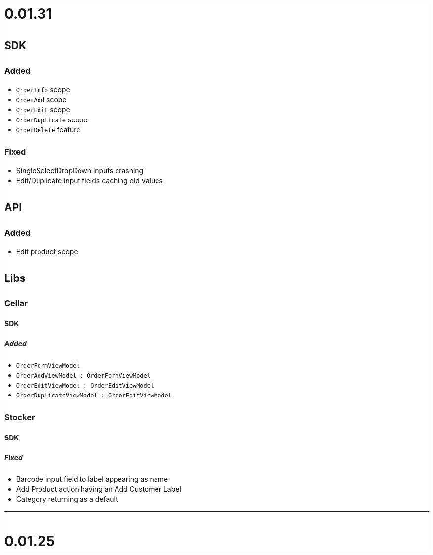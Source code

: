 # 0.01.31

## SDK

### Added

- `OrderInfo` scope
- `OrderAdd` scope
- `OrderEdit` scope
- `OrderDuplicate` scope
- `OrderDelete` feature

### Fixed

- SingleSelectDropDown inputs crashing
- Edit/Duplicate input fields caching old values

## API

### Added

- Edit product scope

## Libs

### Cellar

#### SDK

##### Added

- `OrderFormViewModel`
- `OrderAddViewModel : OrderFormViewModel`
- `OrderEditViewModel : OrderEditViewModel`
- `OrderDuplicateViewModel : OrderEditViewModel`

### Stocker

#### SDK

##### Fixed

- Barcode input field to label appearing as name
- Add Product action having an Add Customer Label
- Category returning as a default

-----------

# 0.01.25
